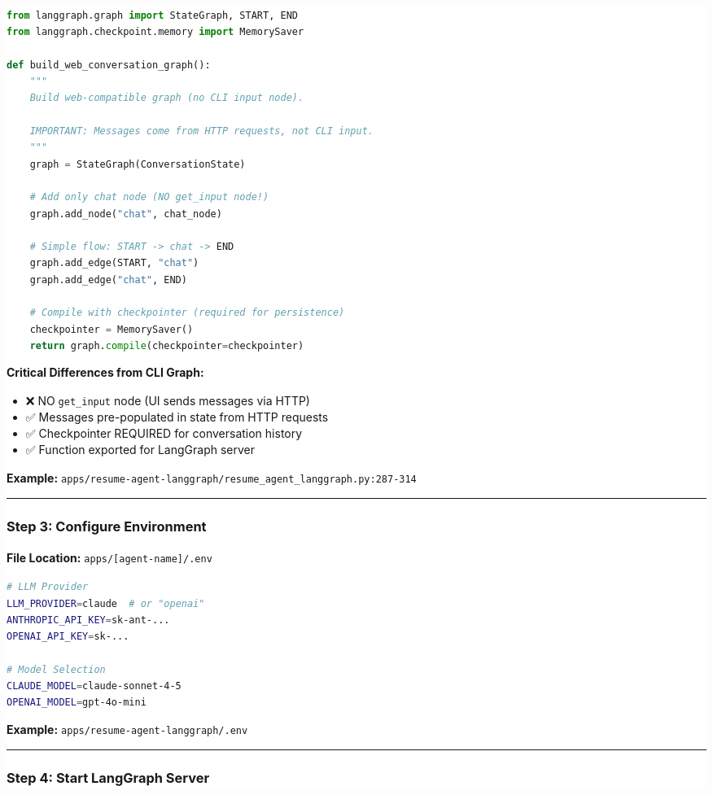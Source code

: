 ```python
from langgraph.graph import StateGraph, START, END
from langgraph.checkpoint.memory import MemorySaver

def build_web_conversation_graph():
    """
    Build web-compatible graph (no CLI input node).

    IMPORTANT: Messages come from HTTP requests, not CLI input.
    """
    graph = StateGraph(ConversationState)

    # Add only chat node (NO get_input node!)
    graph.add_node("chat", chat_node)

    # Simple flow: START -> chat -> END
    graph.add_edge(START, "chat")
    graph.add_edge("chat", END)

    # Compile with checkpointer (required for persistence)
    checkpointer = MemorySaver()
    return graph.compile(checkpointer=checkpointer)
```

**Critical Differences from CLI Graph:**
- ❌ NO `get_input` node (UI sends messages via HTTP)
- ✅ Messages pre-populated in state from HTTP requests
- ✅ Checkpointer REQUIRED for conversation history
- ✅ Function exported for LangGraph server

**Example:** `apps/resume-agent-langgraph/resume_agent_langgraph.py:287-314`

---

### Step 3: Configure Environment

**File Location:** `apps/[agent-name]/.env`

```bash
# LLM Provider
LLM_PROVIDER=claude  # or "openai"
ANTHROPIC_API_KEY=sk-ant-...
OPENAI_API_KEY=sk-...

# Model Selection
CLAUDE_MODEL=claude-sonnet-4-5
OPENAI_MODEL=gpt-4o-mini
```

**Example:** `apps/resume-agent-langgraph/.env`

---

### Step 4: Start LangGraph Server
